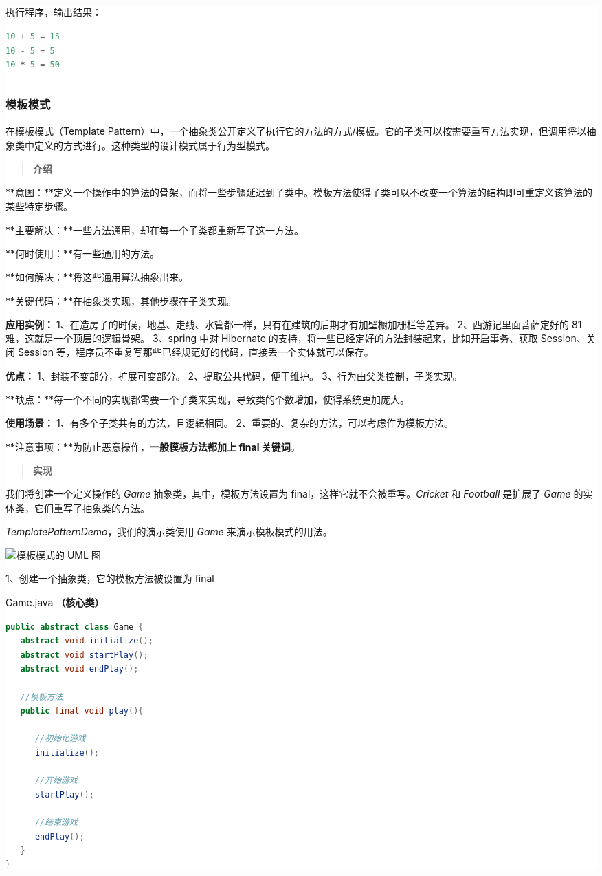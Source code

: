 执行程序，输出结果：

```verilog
10 + 5 = 15
10 - 5 = 5
10 * 5 = 50
```

---

### 模板模式

在模板模式（Template Pattern）中，一个抽象类公开定义了执行它的方法的方式/模板。它的子类可以按需要重写方法实现，但调用将以抽象类中定义的方式进行。这种类型的设计模式属于行为型模式。

> **介绍**

**意图：**定义一个操作中的算法的骨架，而将一些步骤延迟到子类中。模板方法使得子类可以不改变一个算法的结构即可重定义该算法的某些特定步骤。

**主要解决：**一些方法通用，却在每一个子类都重新写了这一方法。

**何时使用：**有一些通用的方法。

**如何解决：**将这些通用算法抽象出来。

**关键代码：**在抽象类实现，其他步骤在子类实现。

**应用实例：** 1、在造房子的时候，地基、走线、水管都一样，只有在建筑的后期才有加壁橱加栅栏等差异。 2、西游记里面菩萨定好的 81 难，这就是一个顶层的逻辑骨架。 3、spring 中对 Hibernate 的支持，将一些已经定好的方法封装起来，比如开启事务、获取 Session、关闭 Session 等，程序员不重复写那些已经规范好的代码，直接丢一个实体就可以保存。

**优点：** 1、封装不变部分，扩展可变部分。 2、提取公共代码，便于维护。 3、行为由父类控制，子类实现。

**缺点：**每一个不同的实现都需要一个子类来实现，导致类的个数增加，使得系统更加庞大。

**使用场景：** 1、有多个子类共有的方法，且逻辑相同。 2、重要的、复杂的方法，可以考虑作为模板方法。

**注意事项：**为防止恶意操作，**一般模板方法都加上 final 关键词**。

> **实现**

我们将创建一个定义操作的 *Game* 抽象类，其中，模板方法设置为 final，这样它就不会被重写。*Cricket* 和 *Football* 是扩展了 *Game* 的实体类，它们重写了抽象类的方法。

*TemplatePatternDemo*，我们的演示类使用 *Game* 来演示模板模式的用法。

![模板模式的 UML 图](https://gitee.com/xudongyin/img/raw/master/img/template_pattern_uml_diagram.jpg)

1、创建一个抽象类，它的模板方法被设置为 final

Game.java   **（核心类）**

~~~java
public abstract class Game {
   abstract void initialize();
   abstract void startPlay();
   abstract void endPlay();
 
   //模板方法
   public final void play(){
 
      //初始化游戏
      initialize();
 
      //开始游戏
      startPlay();
 
      //结束游戏
      endPlay();
   }
}
~~~
